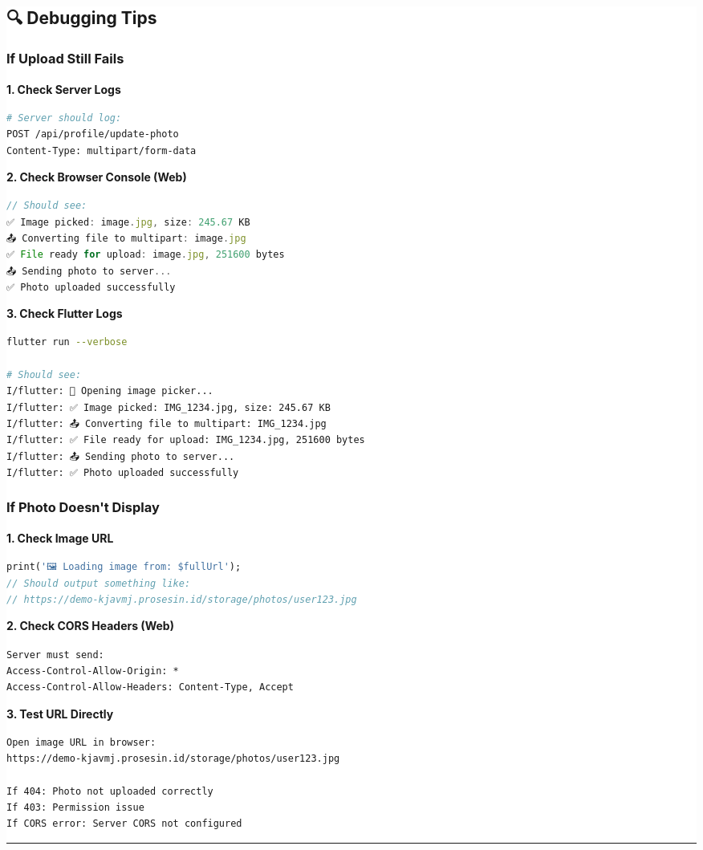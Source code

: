 
## 🔍 Debugging Tips

### If Upload Still Fails

**1. Check Server Logs**
```bash
# Server should log:
POST /api/profile/update-photo
Content-Type: multipart/form-data
```

**2. Check Browser Console (Web)**
```javascript
// Should see:
✅ Image picked: image.jpg, size: 245.67 KB
📤 Converting file to multipart: image.jpg
✅ File ready for upload: image.jpg, 251600 bytes
📤 Sending photo to server...
✅ Photo uploaded successfully
```

**3. Check Flutter Logs**
```bash
flutter run --verbose

# Should see:
I/flutter: 📸 Opening image picker...
I/flutter: ✅ Image picked: IMG_1234.jpg, size: 245.67 KB
I/flutter: 📤 Converting file to multipart: IMG_1234.jpg
I/flutter: ✅ File ready for upload: IMG_1234.jpg, 251600 bytes
I/flutter: 📤 Sending photo to server...
I/flutter: ✅ Photo uploaded successfully
```

### If Photo Doesn't Display

**1. Check Image URL**
```dart
print('🖼️ Loading image from: $fullUrl');
// Should output something like:
// https://demo-kjavmj.prosesin.id/storage/photos/user123.jpg
```

**2. Check CORS Headers (Web)**
```
Server must send:
Access-Control-Allow-Origin: *
Access-Control-Allow-Headers: Content-Type, Accept
```

**3. Test URL Directly**
```
Open image URL in browser:
https://demo-kjavmj.prosesin.id/storage/photos/user123.jpg

If 404: Photo not uploaded correctly
If 403: Permission issue
If CORS error: Server CORS not configured
```

---